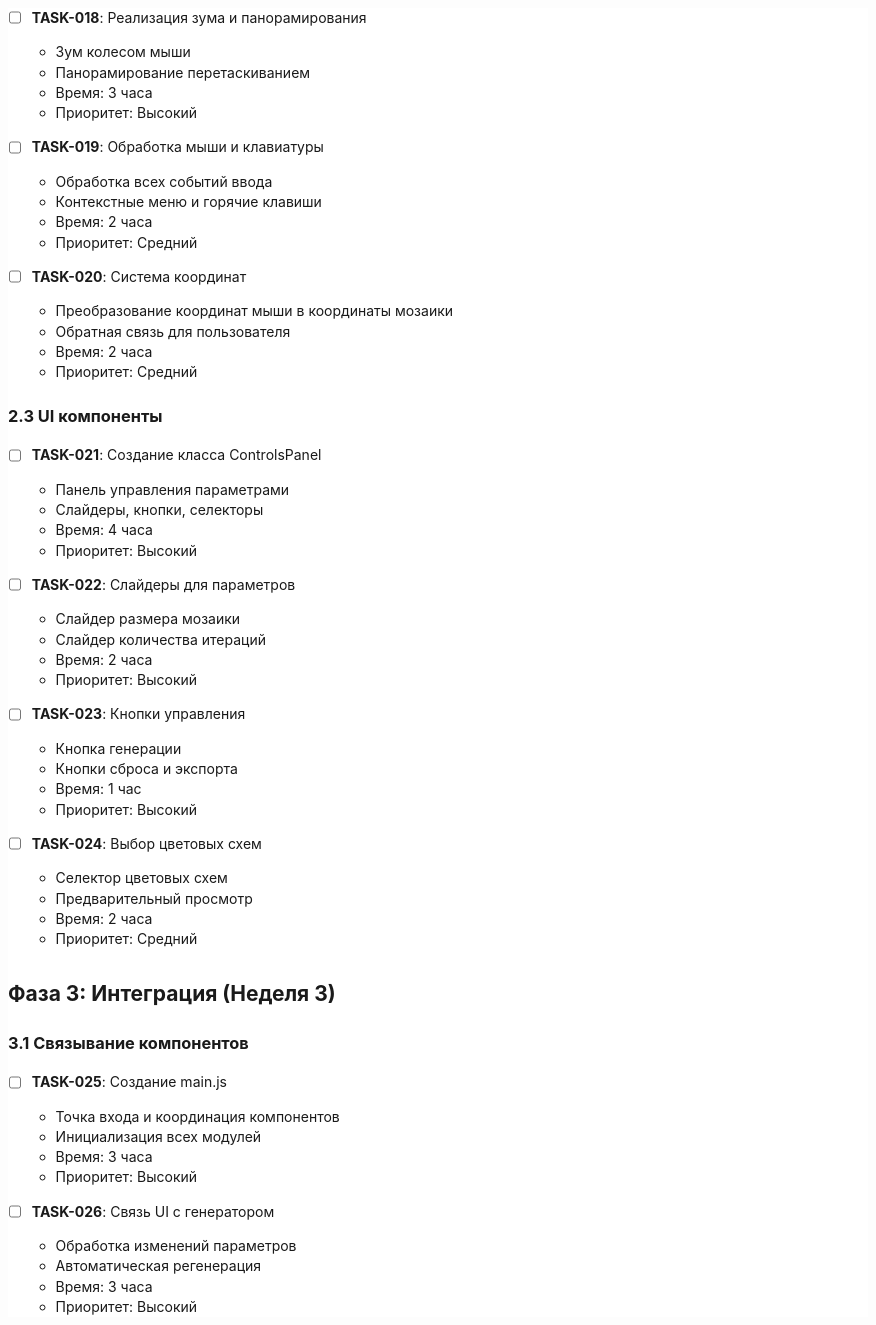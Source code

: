 - [ ] **TASK-018**: Реализация зума и панорамирования
  - Зум колесом мыши
  - Панорамирование перетаскиванием
  - Время: 3 часа
  - Приоритет: Высокий

- [ ] **TASK-019**: Обработка мыши и клавиатуры
  - Обработка всех событий ввода
  - Контекстные меню и горячие клавиши
  - Время: 2 часа
  - Приоритет: Средний

- [ ] **TASK-020**: Система координат
  - Преобразование координат мыши в координаты мозаики
  - Обратная связь для пользователя
  - Время: 2 часа
  - Приоритет: Средний

### 2.3 UI компоненты
- [ ] **TASK-021**: Создание класса ControlsPanel
  - Панель управления параметрами
  - Слайдеры, кнопки, селекторы
  - Время: 4 часа
  - Приоритет: Высокий

- [ ] **TASK-022**: Слайдеры для параметров
  - Слайдер размера мозаики
  - Слайдер количества итераций
  - Время: 2 часа
  - Приоритет: Высокий

- [ ] **TASK-023**: Кнопки управления
  - Кнопка генерации
  - Кнопки сброса и экспорта
  - Время: 1 час
  - Приоритет: Высокий

- [ ] **TASK-024**: Выбор цветовых схем
  - Селектор цветовых схем
  - Предварительный просмотр
  - Время: 2 часа
  - Приоритет: Средний

## Фаза 3: Интеграция (Неделя 3)

### 3.1 Связывание компонентов
- [ ] **TASK-025**: Создание main.js
  - Точка входа и координация компонентов
  - Инициализация всех модулей
  - Время: 3 часа
  - Приоритет: Высокий

- [ ] **TASK-026**: Связь UI с генератором
  - Обработка изменений параметров
  - Автоматическая регенерация
  - Время: 3 часа
  - Приоритет: Высокий
